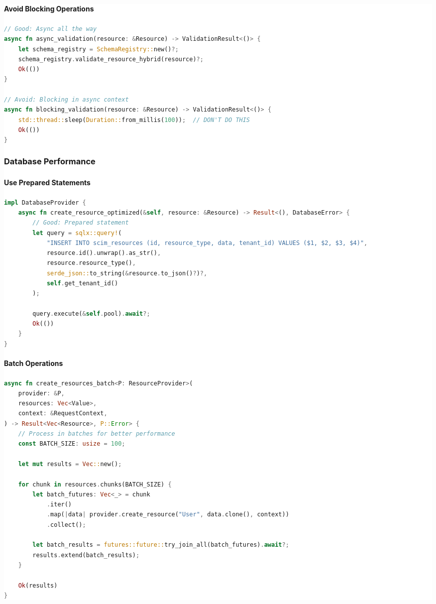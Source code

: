 #### Avoid Blocking Operations
```rust
// Good: Async all the way
async fn async_validation(resource: &Resource) -> ValidationResult<()> {
    let schema_registry = SchemaRegistry::new()?;
    schema_registry.validate_resource_hybrid(resource)?;
    Ok(())
}

// Avoid: Blocking in async context
async fn blocking_validation(resource: &Resource) -> ValidationResult<()> {
    std::thread::sleep(Duration::from_millis(100));  // DON'T DO THIS
    Ok(())
}
```

### Database Performance

#### Use Prepared Statements
```rust
impl DatabaseProvider {
    async fn create_resource_optimized(&self, resource: &Resource) -> Result<(), DatabaseError> {
        // Good: Prepared statement
        let query = sqlx::query!(
            "INSERT INTO scim_resources (id, resource_type, data, tenant_id) VALUES ($1, $2, $3, $4)",
            resource.id().unwrap().as_str(),
            resource.resource_type(),
            serde_json::to_string(&resource.to_json()?)?,
            self.get_tenant_id()
        );
        
        query.execute(&self.pool).await?;
        Ok(())
    }
}
```

#### Batch Operations
```rust
async fn create_resources_batch<P: ResourceProvider>(
    provider: &P,
    resources: Vec<Value>,
    context: &RequestContext,
) -> Result<Vec<Resource>, P::Error> {
    // Process in batches for better performance
    const BATCH_SIZE: usize = 100;
    
    let mut results = Vec::new();
    
    for chunk in resources.chunks(BATCH_SIZE) {
        let batch_futures: Vec<_> = chunk
            .iter()
            .map(|data| provider.create_resource("User", data.clone(), context))
            .collect();
        
        let batch_results = futures::future::try_join_all(batch_futures).await?;
        results.extend(batch_results);
    }
    
    Ok(results)
}
```
